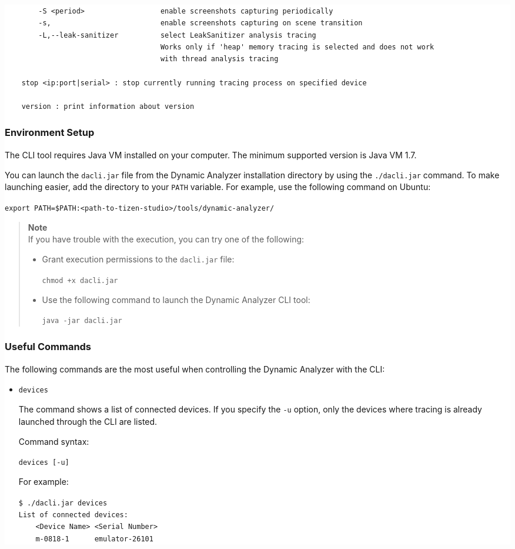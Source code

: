 ```
        -S <period>                  enable screenshots capturing periodically
        -s,                          enable screenshots capturing on scene transition
        -L,--leak-sanitizer          select LeakSanitizer analysis tracing
                                     Works only if 'heap' memory tracing is selected and does not work
                                     with thread analysis tracing

    stop <ip:port|serial> : stop currently running tracing process on specified device

    version : print information about version
```

### Environment Setup

The CLI tool requires Java VM installed on your computer. The minimum supported version is Java VM 1.7.

You can launch the `dacli.jar` file from the Dynamic Analyzer installation directory by using the `./dacli.jar` command. To make launching easier, add the directory to your `PATH` variable. For example, use the following command on Ubuntu:

```
export PATH=$PATH:<path-to-tizen-studio>/tools/dynamic-analyzer/
```

> **Note**  
> If you have trouble with the execution, you can try one of the following:
>
> - Grant execution permissions to the `dacli.jar` file:
>
>   `chmod +x dacli.jar`
>
> - Use the following command to launch the Dynamic Analyzer CLI tool:
>
>   `java -jar dacli.jar`

### Useful Commands

The following commands are the most useful when controlling the Dynamic Analyzer with the CLI:

- `devices`

  The command shows a list of connected devices. If you specify the `-u` option, only the devices where tracing is already launched through the CLI are listed.

  Command syntax:
  ```
  devices [-u]
  ```

  For example:
  ```
  $ ./dacli.jar devices
  List of connected devices:
	  <Device Name> <Serial Number>
      m-0818-1      emulator-26101
  ```
